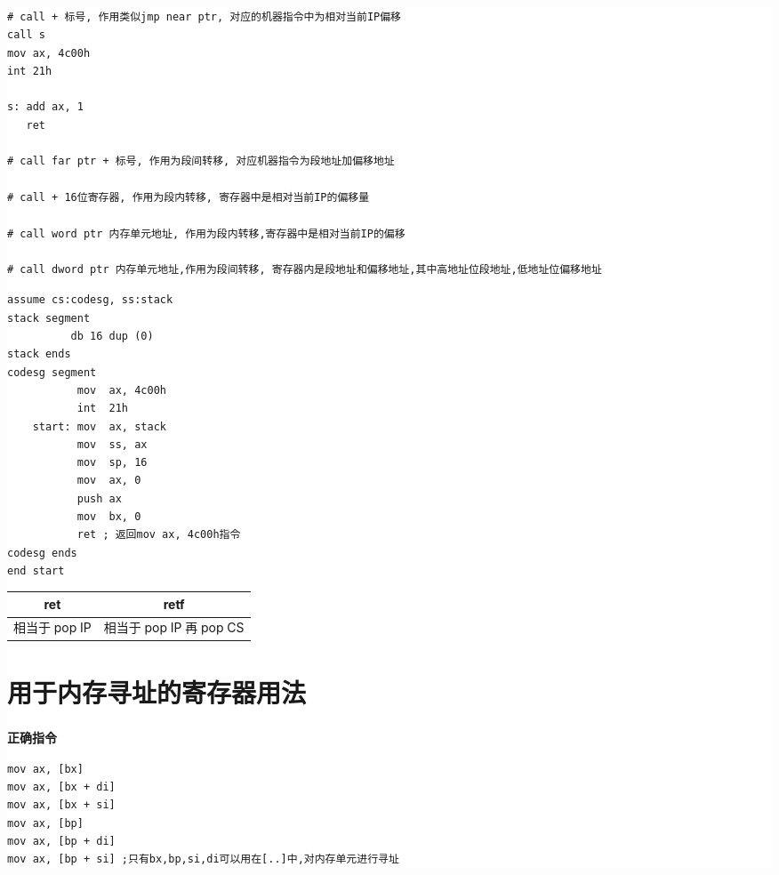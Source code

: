 ```assembly
# call + 标号, 作用类似jmp near ptr, 对应的机器指令中为相对当前IP偏移
call s
mov ax, 4c00h
int 21h

s: add ax, 1
   ret

# call far ptr + 标号, 作用为段间转移, 对应机器指令为段地址加偏移地址

# call + 16位寄存器, 作用为段内转移, 寄存器中是相对当前IP的偏移量

# call word ptr 内存单元地址, 作用为段内转移,寄存器中是相对当前IP的偏移

# call dword ptr 内存单元地址,作用为段间转移, 寄存器内是段地址和偏移地址,其中高地址位段地址,低地址位偏移地址
```

```assembly
assume cs:codesg, ss:stack
stack segment
          db 16 dup (0)
stack ends
codesg segment
           mov  ax, 4c00h
           int  21h
    start: mov  ax, stack
           mov  ss, ax
           mov  sp, 16
           mov  ax, 0
           push ax
           mov  bx, 0
           ret ; 返回mov ax, 4c00h指令
codesg ends
end start
```

|      ret      |          retf           |
| :-----------: | :---------------------: |
| 相当于 pop IP | 相当于 pop IP 再 pop CS |



# 用于内存寻址的寄存器用法

**正确指令**

```assembly
mov ax, [bx]
mov ax, [bx + di]
mov ax, [bx + si]
mov ax, [bp]
mov ax, [bp + di]
mov ax, [bp + si] ;只有bx,bp,si,di可以用在[..]中,对内存单元进行寻址
```
